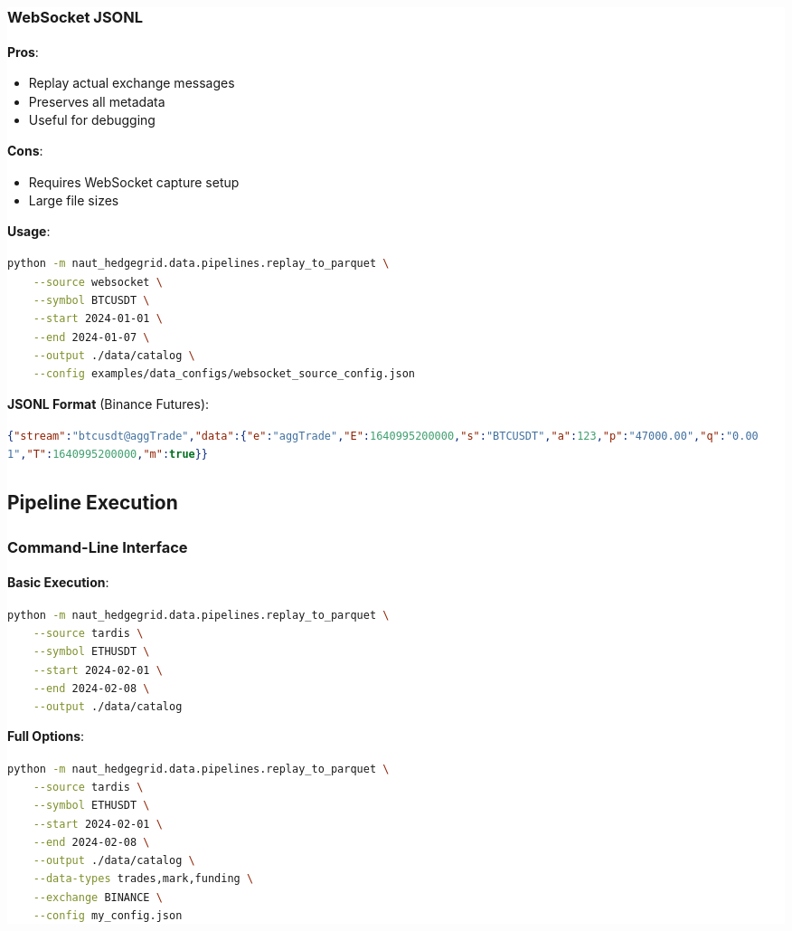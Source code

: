 ### WebSocket JSONL

**Pros**:
- Replay actual exchange messages
- Preserves all metadata
- Useful for debugging

**Cons**:
- Requires WebSocket capture setup
- Large file sizes

**Usage**:

```bash
python -m naut_hedgegrid.data.pipelines.replay_to_parquet \
    --source websocket \
    --symbol BTCUSDT \
    --start 2024-01-01 \
    --end 2024-01-07 \
    --output ./data/catalog \
    --config examples/data_configs/websocket_source_config.json
```

**JSONL Format** (Binance Futures):

```json
{"stream":"btcusdt@aggTrade","data":{"e":"aggTrade","E":1640995200000,"s":"BTCUSDT","a":123,"p":"47000.00","q":"0.001","T":1640995200000,"m":true}}
```

## Pipeline Execution

### Command-Line Interface

**Basic Execution**:

```bash
python -m naut_hedgegrid.data.pipelines.replay_to_parquet \
    --source tardis \
    --symbol ETHUSDT \
    --start 2024-02-01 \
    --end 2024-02-08 \
    --output ./data/catalog
```

**Full Options**:

```bash
python -m naut_hedgegrid.data.pipelines.replay_to_parquet \
    --source tardis \
    --symbol ETHUSDT \
    --start 2024-02-01 \
    --end 2024-02-08 \
    --output ./data/catalog \
    --data-types trades,mark,funding \
    --exchange BINANCE \
    --config my_config.json
```
